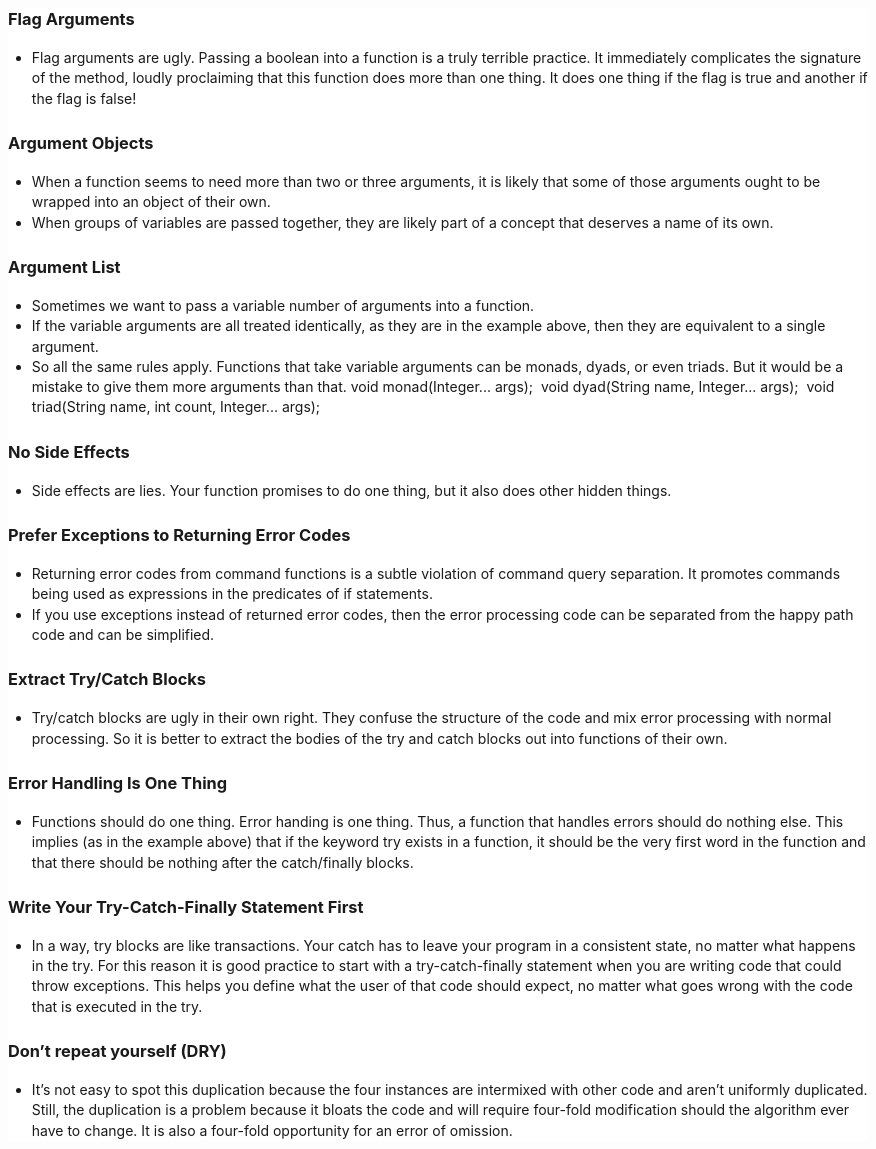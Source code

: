### Flag Arguments
- Flag arguments are ugly. Passing a boolean into a function is a truly terrible practice. It immediately complicates the signature of the method, loudly proclaiming that this function does more than one thing. It does one thing if the flag is true and another if the flag is false!

### Argument Objects
- When a function seems to need more than two or three arguments, it is likely that some of those arguments ought to be wrapped into an object of their own.
- When groups of variables are passed together, they are likely part of a concept that deserves a name of its own.

### Argument List
- Sometimes we want to pass a variable number of arguments into a function.
- If the variable arguments are all treated identically, as they are in the example above, then they are equivalent to a single argument.
- So all the same rules apply. Functions that take variable arguments can be monads, dyads, or even triads. But it would be a mistake to give them more arguments than that.
    void monad(Integer... args);     void dyad(String name, Integer... args);     void triad(String name, int count, Integer... args);

### No Side Effects
- Side effects are lies. Your function promises to do one thing, but it also does other hidden things.

### Prefer Exceptions to Returning Error Codes
- Returning error codes from command functions is a subtle violation of command query separation. It promotes commands being used as expressions in the predicates of if statements.
- If you use exceptions instead of returned error codes, then the error processing code can be separated from the happy path code and can be simplified.

### Extract Try/Catch Blocks
- Try/catch blocks are ugly in their own right. They confuse the structure of the code and mix error processing with normal processing. So it is better to extract the bodies of the try and catch blocks out into functions of their own.

### Error Handling Is One Thing
- Functions should do one thing. Error handing is one thing. Thus, a function that handles errors should do nothing else. This implies (as in the example above) that if the keyword try exists in a function, it should be the very first word in the function and that there should be nothing after the catch/finally blocks.

### Write Your Try-Catch-Finally Statement First
- In a way, try blocks are like transactions. Your catch has to leave your program in a consistent state, no matter what happens in the try. For this reason it is good practice to start with a try-catch-finally statement when you are writing code that could throw exceptions. This helps you define what the user of that code should expect, no matter what goes wrong with the code that is executed in the try.

### Don’t repeat yourself (DRY)
- It’s not easy to spot this duplication because the four instances are intermixed with other code and aren’t uniformly duplicated. Still, the duplication is a problem because it bloats the code and will require four-fold modification should the algorithm ever have to change. It is also a four-fold opportunity for an error of omission.
